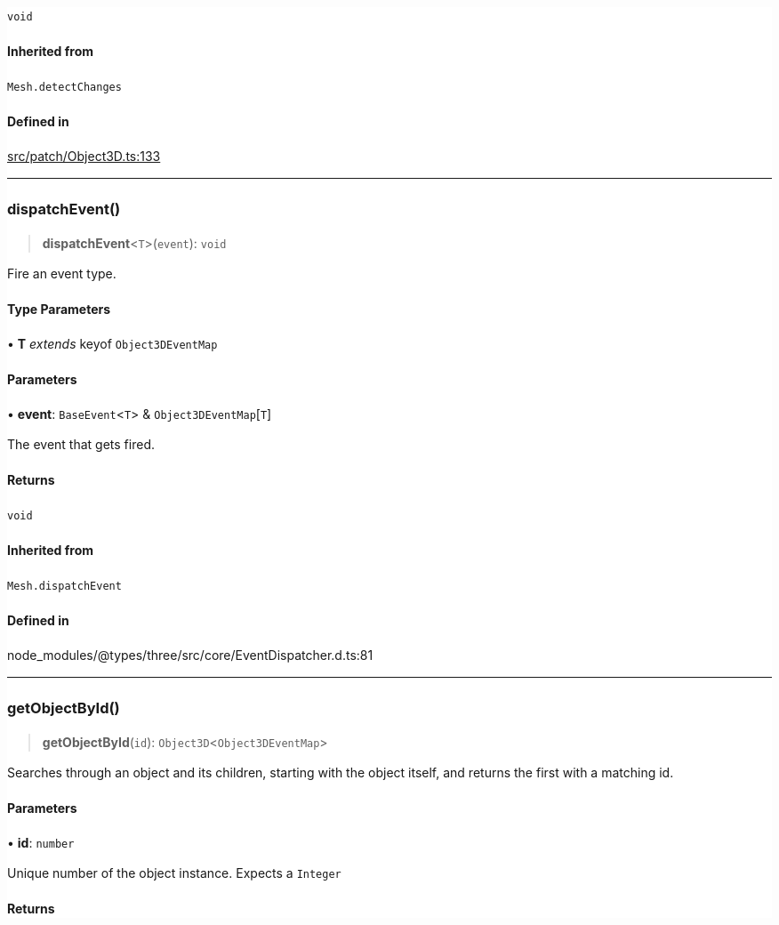 `void`

#### Inherited from

`Mesh.detectChanges`

#### Defined in

[src/patch/Object3D.ts:133](https://github.com/agargaro/three.ez/blob/b06e30e89a1cb80df2de9df7c48590de59a134ce/src/patch/Object3D.ts#L133)

***

### dispatchEvent()

> **dispatchEvent**\<`T`\>(`event`): `void`

Fire an event type.

#### Type Parameters

• **T** *extends* keyof `Object3DEventMap`

#### Parameters

• **event**: `BaseEvent`\<`T`\> & `Object3DEventMap`\[`T`\]

The event that gets fired.

#### Returns

`void`

#### Inherited from

`Mesh.dispatchEvent`

#### Defined in

node\_modules/@types/three/src/core/EventDispatcher.d.ts:81

***

### getObjectById()

> **getObjectById**(`id`): `Object3D`\<`Object3DEventMap`\>

Searches through an object and its children, starting with the object itself, and returns the first with a matching id.

#### Parameters

• **id**: `number`

Unique number of the object instance. Expects a `Integer`

#### Returns
